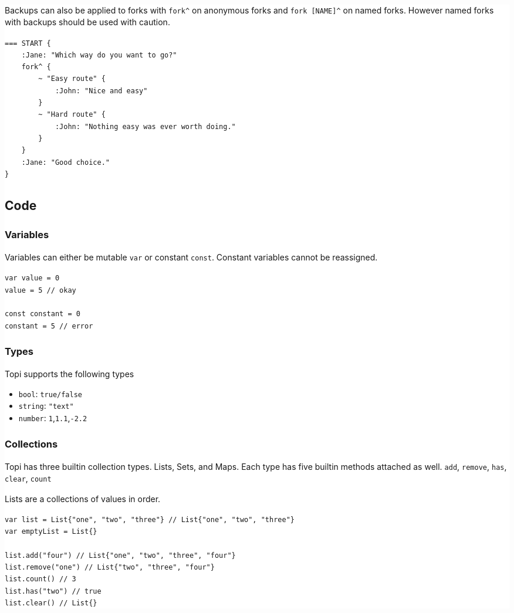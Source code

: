 Backups can also be applied to forks with `fork^` on anonymous forks and `fork [NAME]^` on named forks.
However named forks with backups should be used with caution.

```topi
=== START {
    :Jane: "Which way do you want to go?"
    fork^ {
        ~ "Easy route" {
            :John: "Nice and easy"
        }
        ~ "Hard route" {
            :John: "Nothing easy was ever worth doing."
        }
    }
    :Jane: "Good choice."
}
```


## Code

### Variables

Variables can either be mutable `var` or constant `const`. Constant variables cannot be reassigned.

```topi
var value = 0
value = 5 // okay

const constant = 0
constant = 5 // error
```

### Types

Topi supports the following types

 - `bool`: `true/false`
 - `string`: `"text"`
 - `number`: `1`,`1.1`,`-2.2`

### Collections
Topi has three builtin collection types. Lists, Sets, and Maps. Each type has five builtin methods attached as well. 
`add`, `remove`, `has`, `clear`, `count`

Lists are a collections of values in order.

```topi
var list = List{"one", "two", "three"} // List{"one", "two", "three"}
var emptyList = List{}

list.add("four") // List{"one", "two", "three", "four"}
list.remove("one") // List{"two", "three", "four"}
list.count() // 3
list.has("two") // true
list.clear() // List{}
```
